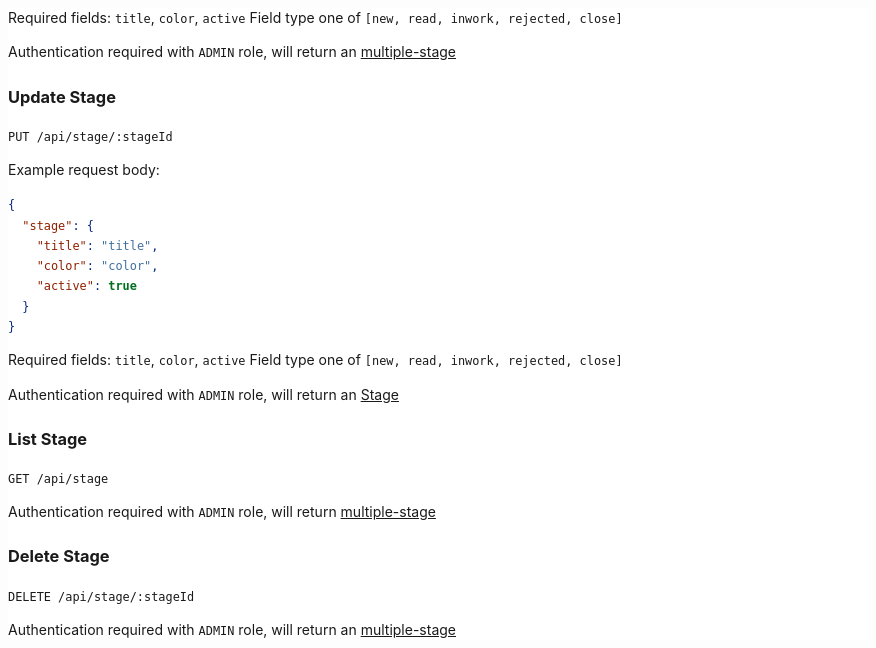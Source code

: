 Required fields: `title`, `color`, `active`
Field type one of `[new, read, inwork, rejected, close]`

Authentication required with `ADMIN` role, will return an [multiple-stage](#multiple-stage)

### Update Stage

`PUT /api/stage/:stageId`

Example request body:

```JSON
{
  "stage": {
    "title": "title",
    "color": "color",
    "active": true
  }
}
```

Required fields: `title`, `color`, `active`
Field type one of `[new, read, inwork, rejected, close]`

Authentication required with `ADMIN` role, will return an [Stage](#stage)


### List Stage

`GET /api/stage`

Authentication required with `ADMIN` role, will return [multiple-stage](#multiple-stage)


### Delete Stage

`DELETE /api/stage/:stageId`

Authentication required with `ADMIN` role, will return an [multiple-stage](#multiple-stage)

